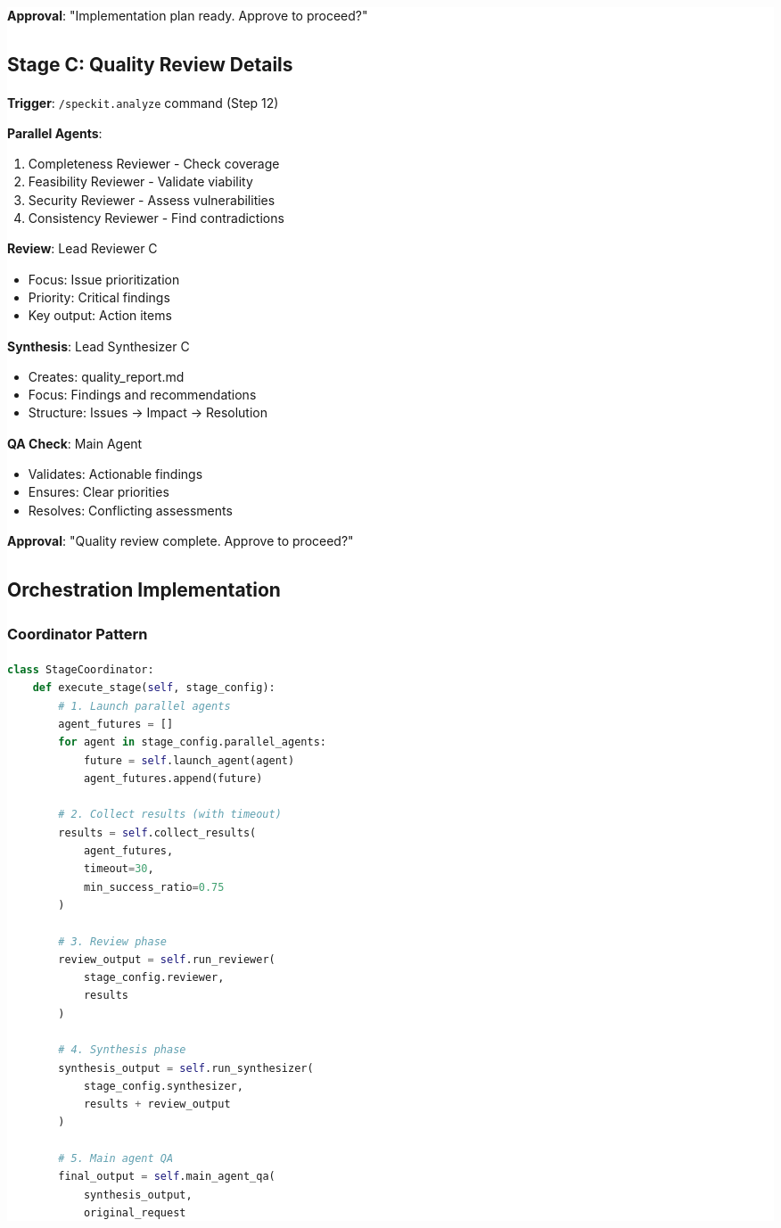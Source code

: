**Approval**: "Implementation plan ready. Approve to proceed?"

## Stage C: Quality Review Details

**Trigger**: `/speckit.analyze` command (Step 12)

**Parallel Agents**:
1. Completeness Reviewer - Check coverage
2. Feasibility Reviewer - Validate viability
3. Security Reviewer - Assess vulnerabilities
4. Consistency Reviewer - Find contradictions

**Review**: Lead Reviewer C
- Focus: Issue prioritization
- Priority: Critical findings
- Key output: Action items

**Synthesis**: Lead Synthesizer C
- Creates: quality_report.md
- Focus: Findings and recommendations
- Structure: Issues → Impact → Resolution

**QA Check**: Main Agent
- Validates: Actionable findings
- Ensures: Clear priorities
- Resolves: Conflicting assessments

**Approval**: "Quality review complete. Approve to proceed?"

## Orchestration Implementation

### Coordinator Pattern

```python
class StageCoordinator:
    def execute_stage(self, stage_config):
        # 1. Launch parallel agents
        agent_futures = []
        for agent in stage_config.parallel_agents:
            future = self.launch_agent(agent)
            agent_futures.append(future)

        # 2. Collect results (with timeout)
        results = self.collect_results(
            agent_futures,
            timeout=30,
            min_success_ratio=0.75
        )

        # 3. Review phase
        review_output = self.run_reviewer(
            stage_config.reviewer,
            results
        )

        # 4. Synthesis phase
        synthesis_output = self.run_synthesizer(
            stage_config.synthesizer,
            results + review_output
        )

        # 5. Main agent QA
        final_output = self.main_agent_qa(
            synthesis_output,
            original_request
```